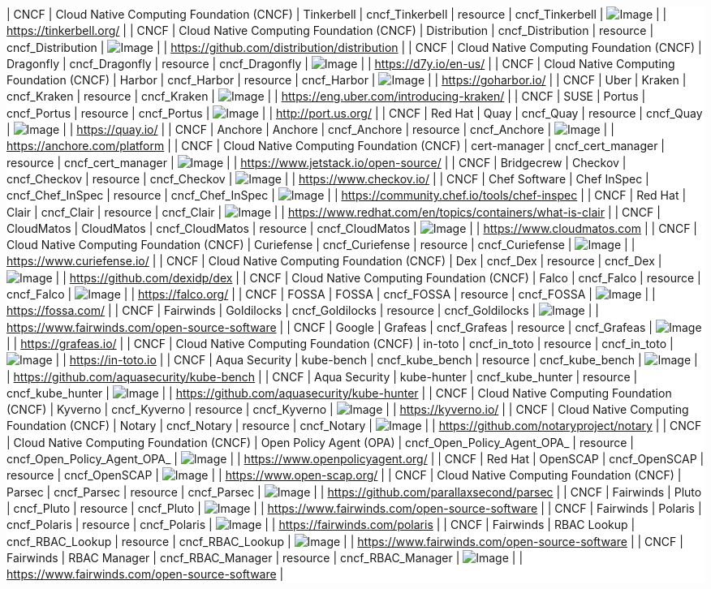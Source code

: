 | CNCF | Cloud Native Computing Foundation (CNCF) | Tinkerbell | cncf_Tinkerbell | resource | cncf_Tinkerbell | ![Image](https://landscape.cncf.io/logos/tinkerbell.svg "icon") |  | https://tinkerbell.org/ |
| CNCF | Cloud Native Computing Foundation (CNCF) | Distribution | cncf_Distribution | resource | cncf_Distribution | ![Image](https://landscape.cncf.io/logos/distribution.svg "icon") |  | https://github.com/distribution/distribution |
| CNCF | Cloud Native Computing Foundation (CNCF) | Dragonfly | cncf_Dragonfly | resource | cncf_Dragonfly | ![Image](https://landscape.cncf.io/logos/dragonfly.svg "icon") |  | https://d7y.io/en-us/ |
| CNCF | Cloud Native Computing Foundation (CNCF) | Harbor | cncf_Harbor | resource | cncf_Harbor | ![Image](https://landscape.cncf.io/logos/harbor.svg "icon") |  | https://goharbor.io/ |
| CNCF | Uber | Kraken | cncf_Kraken | resource | cncf_Kraken | ![Image](https://landscape.cncf.io/logos/kraken.svg "icon") |  | https://eng.uber.com/introducing-kraken/ |
| CNCF | SUSE | Portus | cncf_Portus | resource | cncf_Portus | ![Image](https://landscape.cncf.io/logos/portus.svg "icon") |  | http://port.us.org/ |
| CNCF | Red Hat | Quay | cncf_Quay | resource | cncf_Quay | ![Image](https://landscape.cncf.io/logos/quay.svg "icon") |  | https://quay.io/ |
| CNCF | Anchore | Anchore | cncf_Anchore | resource | cncf_Anchore | ![Image](https://landscape.cncf.io/logos/anchore.svg "icon") |  | https://anchore.com/platform |
| CNCF | Cloud Native Computing Foundation (CNCF) | cert-manager | cncf_cert_manager | resource | cncf_cert_manager | ![Image](https://landscape.cncf.io/logos/cert-manager.svg "icon") |  | https://www.jetstack.io/open-source/ |
| CNCF | Bridgecrew | Checkov | cncf_Checkov | resource | cncf_Checkov | ![Image](https://landscape.cncf.io/logos/checkov.svg "icon") |  | https://www.checkov.io/ |
| CNCF | Chef Software | Chef InSpec | cncf_Chef_InSpec | resource | cncf_Chef_InSpec | ![Image](https://landscape.cncf.io/logos/chef-in-spec.svg "icon") |  | https://community.chef.io/tools/chef-inspec |
| CNCF | Red Hat | Clair | cncf_Clair | resource | cncf_Clair | ![Image](https://landscape.cncf.io/logos/clair.svg "icon") |  | https://www.redhat.com/en/topics/containers/what-is-clair |
| CNCF | CloudMatos | CloudMatos | cncf_CloudMatos | resource | cncf_CloudMatos | ![Image](https://landscape.cncf.io/logos/cloud-matos.svg "icon") |  | https://www.cloudmatos.com |
| CNCF | Cloud Native Computing Foundation (CNCF) | Curiefense | cncf_Curiefense | resource | cncf_Curiefense | ![Image](https://landscape.cncf.io/logos/curiefense.svg "icon") |  | https://www.curiefense.io/ |
| CNCF | Cloud Native Computing Foundation (CNCF) | Dex | cncf_Dex | resource | cncf_Dex | ![Image](https://landscape.cncf.io/logos/dex.svg "icon") |  | https://github.com/dexidp/dex |
| CNCF | Cloud Native Computing Foundation (CNCF) | Falco | cncf_Falco | resource | cncf_Falco | ![Image](https://landscape.cncf.io/logos/falco.svg "icon") |  | https://falco.org/ |
| CNCF | FOSSA | FOSSA | cncf_FOSSA | resource | cncf_FOSSA | ![Image](https://landscape.cncf.io/logos/fossa.svg "icon") |  | https://fossa.com/ |
| CNCF | Fairwinds | Goldilocks | cncf_Goldilocks | resource | cncf_Goldilocks | ![Image](https://landscape.cncf.io/logos/goldilocks.svg "icon") |  | https://www.fairwinds.com/open-source-software |
| CNCF | Google | Grafeas | cncf_Grafeas | resource | cncf_Grafeas | ![Image](https://landscape.cncf.io/logos/grafeas.svg "icon") |  | https://grafeas.io/ |
| CNCF | Cloud Native Computing Foundation (CNCF) | in-toto | cncf_in_toto | resource | cncf_in_toto | ![Image](https://landscape.cncf.io/logos/in-toto.svg "icon") |  | https://in-toto.io |
| CNCF | Aqua Security | kube-bench | cncf_kube_bench | resource | cncf_kube_bench | ![Image](https://landscape.cncf.io/logos/kube-bench.svg "icon") |  | https://github.com/aquasecurity/kube-bench |
| CNCF | Aqua Security | kube-hunter | cncf_kube_hunter | resource | cncf_kube_hunter | ![Image](https://landscape.cncf.io/logos/kube-hunter.svg "icon") |  | https://github.com/aquasecurity/kube-hunter |
| CNCF | Cloud Native Computing Foundation (CNCF) | Kyverno | cncf_Kyverno | resource | cncf_Kyverno | ![Image](https://landscape.cncf.io/logos/kyverno.svg "icon") |  | https://kyverno.io/ |
| CNCF | Cloud Native Computing Foundation (CNCF) | Notary | cncf_Notary | resource | cncf_Notary | ![Image](https://landscape.cncf.io/logos/notary.svg "icon") |  | https://github.com/notaryproject/notary |
| CNCF | Cloud Native Computing Foundation (CNCF) | Open Policy Agent (OPA) | cncf_Open_Policy_Agent_OPA_ | resource | cncf_Open_Policy_Agent_OPA_ | ![Image](https://landscape.cncf.io/logos/open-policy-agent-opa.svg "icon") |  | https://www.openpolicyagent.org/ |
| CNCF | Red Hat | OpenSCAP | cncf_OpenSCAP | resource | cncf_OpenSCAP | ![Image](https://landscape.cncf.io/logos/open-scap.svg "icon") |  | https://www.open-scap.org/ |
| CNCF | Cloud Native Computing Foundation (CNCF) | Parsec | cncf_Parsec | resource | cncf_Parsec | ![Image](https://landscape.cncf.io/logos/parsec.svg "icon") |  | https://github.com/parallaxsecond/parsec |
| CNCF | Fairwinds | Pluto | cncf_Pluto | resource | cncf_Pluto | ![Image](https://landscape.cncf.io/logos/pluto.svg "icon") |  | https://www.fairwinds.com/open-source-software |
| CNCF | Fairwinds | Polaris | cncf_Polaris | resource | cncf_Polaris | ![Image](https://landscape.cncf.io/logos/polaris.svg "icon") |  | https://fairwinds.com/polaris |
| CNCF | Fairwinds | RBAC Lookup | cncf_RBAC_Lookup | resource | cncf_RBAC_Lookup | ![Image](https://landscape.cncf.io/logos/rbac-lookup.svg "icon") |  | https://www.fairwinds.com/open-source-software |
| CNCF | Fairwinds | RBAC Manager | cncf_RBAC_Manager | resource | cncf_RBAC_Manager | ![Image](https://landscape.cncf.io/logos/rbac-manager.svg "icon") |  | https://www.fairwinds.com/open-source-software |